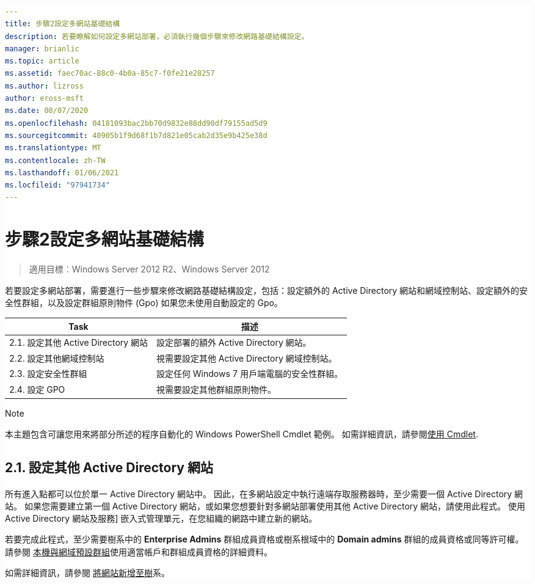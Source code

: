```yaml
---
title: 步驟2設定多網站基礎結構
description: 若要瞭解如何設定多網站部署，必須執行幾個步驟來修改網路基礎結構設定。
manager: brianlic
ms.topic: article
ms.assetid: faec70ac-88c0-4b0a-85c7-f0fe21e28257
ms.author: lizross
author: eross-msft
ms.date: 08/07/2020
ms.openlocfilehash: 04181093bac2bb70d9832e88dd90df79155ad5d9
ms.sourcegitcommit: 40905b1f9d68f1b7d821e05cab2d35e9b425e38d
ms.translationtype: MT
ms.contentlocale: zh-TW
ms.lasthandoff: 01/06/2021
ms.locfileid: "97941734"
---
```

# <a name="step-2-configure-the-multisite-infrastructure"></a>步驟2設定多網站基礎結構

>適用目標︰Windows Server 2012 R2、Windows Server 2012

若要設定多網站部署，需要進行一些步驟來修改網路基礎結構設定，包括：設定額外的 Active Directory 網站和網域控制站、設定額外的安全性群組，以及設定群組原則物件 (Gpo) 如果您未使用自動設定的 Gpo。

|Task|描述|
|----|--------|
|2.1. 設定其他 Active Directory 網站|設定部署的額外 Active Directory 網站。|
|2.2. 設定其他網域控制站|視需要設定其他 Active Directory 網域控制站。|
|2.3. 設定安全性群組|設定任何 Windows 7 用戶端電腦的安全性群組。|
|2.4. 設定 GPO|視需要設定其他群組原則物件。|

> [!NOTE]
> 本主題包含可讓您用來將部分所述的程序自動化的 Windows PowerShell Cmdlet 範例。 如需詳細資訊，請參閱[使用 Cmdlet](https://go.microsoft.com/fwlink/p/?linkid=230693).

## <a name="21-configure-additional-active-directory-sites"></a><a name="BKMK_ConfigAD"></a>2.1. 設定其他 Active Directory 網站
所有進入點都可以位於單一 Active Directory 網站中。 因此，在多網站設定中執行遠端存取服務器時，至少需要一個 Active Directory 網站。 如果您需要建立第一個 Active Directory 網站，或如果您想要針對多網站部署使用其他 Active Directory 網站，請使用此程式。 使用 Active Directory 網站及服務] 嵌入式管理單元，在您組織的網路中建立新的網站。

若要完成此程式，至少需要樹系中的 **Enterprise Admins** 群組成員資格或樹系根域中的 **Domain admins** 群組的成員資格或同等許可權。 請參閱 [本機與網域預設群組](https://go.microsoft.com/fwlink/?LinkId=83477)使用適當帳戶和群組成員資格的詳細資料。

如需詳細資訊，請參閱 [將網站新增至樹](/previous-versions/windows/it-pro/windows-server-2008-R2-and-2008/cc732761(v=ws.11))系。
